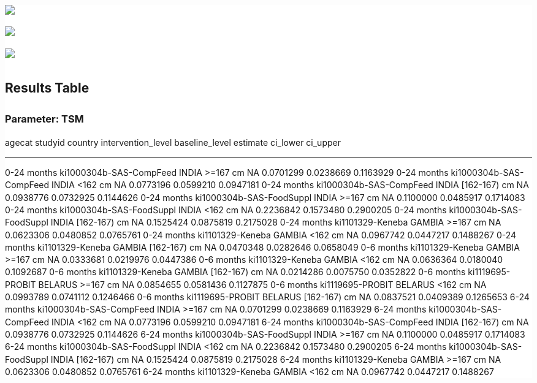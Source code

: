 ![](/tmp/8a7dec5c-5898-4b32-a9ff-8f06027d455f/b2b30c5a-0928-4073-ac4f-d7543f33298e/REPORT_files/figure-html/plot_rr-1.png)



![](/tmp/8a7dec5c-5898-4b32-a9ff-8f06027d455f/b2b30c5a-0928-4073-ac4f-d7543f33298e/REPORT_files/figure-html/plot_paf-1.png)

![](/tmp/8a7dec5c-5898-4b32-a9ff-8f06027d455f/b2b30c5a-0928-4073-ac4f-d7543f33298e/REPORT_files/figure-html/plot_par-1.png)

## Results Table

### Parameter: TSM


agecat        studyid                    country   intervention_level   baseline_level     estimate    ci_lower    ci_upper
------------  -------------------------  --------  -------------------  ---------------  ----------  ----------  ----------
0-24 months   ki1000304b-SAS-CompFeed    INDIA     >=167 cm             NA                0.0701299   0.0238669   0.1163929
0-24 months   ki1000304b-SAS-CompFeed    INDIA     <162 cm              NA                0.0773196   0.0599210   0.0947181
0-24 months   ki1000304b-SAS-CompFeed    INDIA     [162-167) cm         NA                0.0938776   0.0732925   0.1144626
0-24 months   ki1000304b-SAS-FoodSuppl   INDIA     >=167 cm             NA                0.1100000   0.0485917   0.1714083
0-24 months   ki1000304b-SAS-FoodSuppl   INDIA     <162 cm              NA                0.2236842   0.1573480   0.2900205
0-24 months   ki1000304b-SAS-FoodSuppl   INDIA     [162-167) cm         NA                0.1525424   0.0875819   0.2175028
0-24 months   ki1101329-Keneba           GAMBIA    >=167 cm             NA                0.0623306   0.0480852   0.0765761
0-24 months   ki1101329-Keneba           GAMBIA    <162 cm              NA                0.0967742   0.0447217   0.1488267
0-24 months   ki1101329-Keneba           GAMBIA    [162-167) cm         NA                0.0470348   0.0282646   0.0658049
0-6 months    ki1101329-Keneba           GAMBIA    >=167 cm             NA                0.0333681   0.0219976   0.0447386
0-6 months    ki1101329-Keneba           GAMBIA    <162 cm              NA                0.0636364   0.0180040   0.1092687
0-6 months    ki1101329-Keneba           GAMBIA    [162-167) cm         NA                0.0214286   0.0075750   0.0352822
0-6 months    ki1119695-PROBIT           BELARUS   >=167 cm             NA                0.0854655   0.0581436   0.1127875
0-6 months    ki1119695-PROBIT           BELARUS   <162 cm              NA                0.0993789   0.0741112   0.1246466
0-6 months    ki1119695-PROBIT           BELARUS   [162-167) cm         NA                0.0837521   0.0409389   0.1265653
6-24 months   ki1000304b-SAS-CompFeed    INDIA     >=167 cm             NA                0.0701299   0.0238669   0.1163929
6-24 months   ki1000304b-SAS-CompFeed    INDIA     <162 cm              NA                0.0773196   0.0599210   0.0947181
6-24 months   ki1000304b-SAS-CompFeed    INDIA     [162-167) cm         NA                0.0938776   0.0732925   0.1144626
6-24 months   ki1000304b-SAS-FoodSuppl   INDIA     >=167 cm             NA                0.1100000   0.0485917   0.1714083
6-24 months   ki1000304b-SAS-FoodSuppl   INDIA     <162 cm              NA                0.2236842   0.1573480   0.2900205
6-24 months   ki1000304b-SAS-FoodSuppl   INDIA     [162-167) cm         NA                0.1525424   0.0875819   0.2175028
6-24 months   ki1101329-Keneba           GAMBIA    >=167 cm             NA                0.0623306   0.0480852   0.0765761
6-24 months   ki1101329-Keneba           GAMBIA    <162 cm              NA                0.0967742   0.0447217   0.1488267